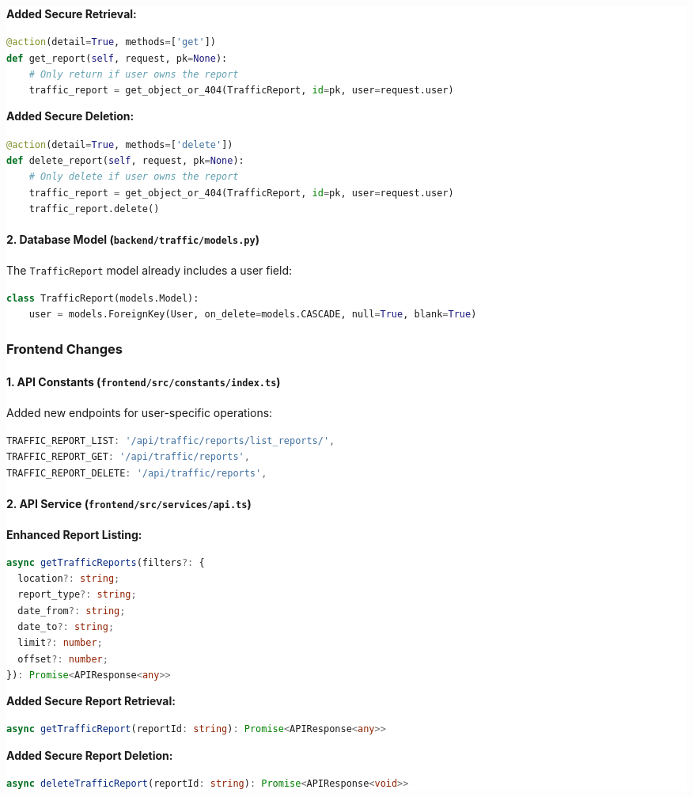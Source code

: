 **Added Secure Retrieval:**
```python
@action(detail=True, methods=['get'])
def get_report(self, request, pk=None):
    # Only return if user owns the report
    traffic_report = get_object_or_404(TrafficReport, id=pk, user=request.user)
```

**Added Secure Deletion:**
```python
@action(detail=True, methods=['delete'])
def delete_report(self, request, pk=None):
    # Only delete if user owns the report
    traffic_report = get_object_or_404(TrafficReport, id=pk, user=request.user)
    traffic_report.delete()
```

#### 2. Database Model (`backend/traffic/models.py`)

The `TrafficReport` model already includes a user field:
```python
class TrafficReport(models.Model):
    user = models.ForeignKey(User, on_delete=models.CASCADE, null=True, blank=True)
```

### Frontend Changes

#### 1. API Constants (`frontend/src/constants/index.ts`)

Added new endpoints for user-specific operations:
```typescript
TRAFFIC_REPORT_LIST: '/api/traffic/reports/list_reports/',
TRAFFIC_REPORT_GET: '/api/traffic/reports',
TRAFFIC_REPORT_DELETE: '/api/traffic/reports',
```

#### 2. API Service (`frontend/src/services/api.ts`)

**Enhanced Report Listing:**
```typescript
async getTrafficReports(filters?: {
  location?: string;
  report_type?: string;
  date_from?: string;
  date_to?: string;
  limit?: number;
  offset?: number;
}): Promise<APIResponse<any>>
```

**Added Secure Report Retrieval:**
```typescript
async getTrafficReport(reportId: string): Promise<APIResponse<any>>
```

**Added Secure Report Deletion:**
```typescript
async deleteTrafficReport(reportId: string): Promise<APIResponse<void>>
```
